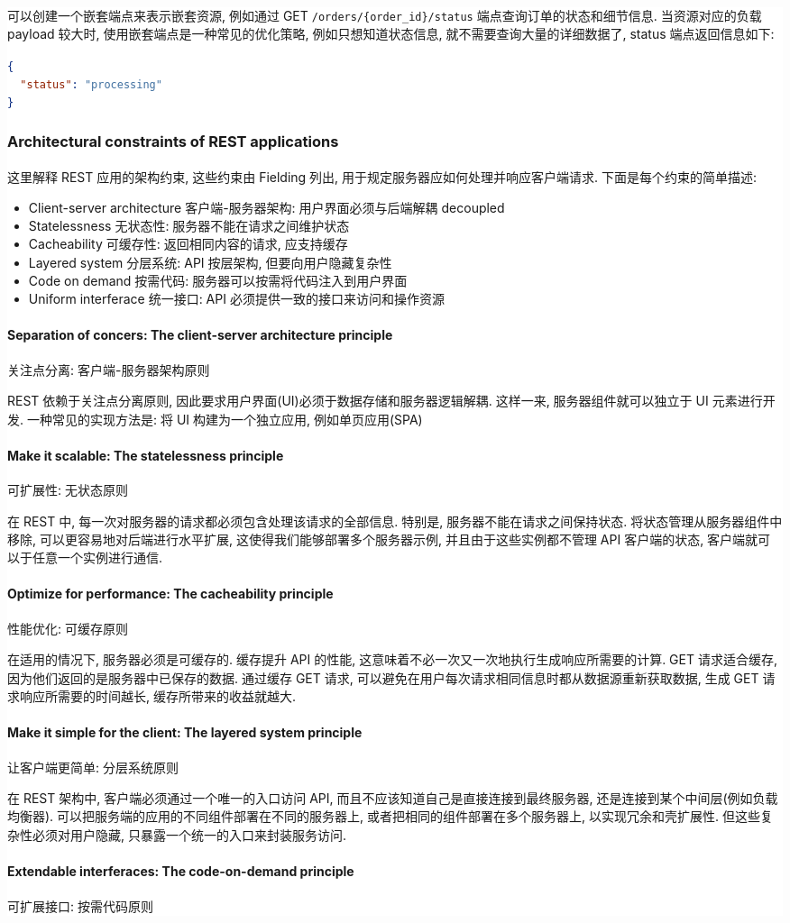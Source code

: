 可以创建一个嵌套端点来表示嵌套资源, 例如通过 GET `/orders/{order_id}/status` 端点查询订单的状态和细节信息.
当资源对应的负载 payload 较大时, 使用嵌套端点是一种常见的优化策略, 例如只想知道状态信息, 就不需要查询大量的详细数据了, status 端点返回信息如下:

```JSON
{
  "status": "processing"
}
```

### Architectural constraints of REST applications

这里解释 REST 应用的架构约束, 这些约束由 Fielding 列出, 用于规定服务器应如何处理并响应客户端请求.
下面是每个约束的简单描述:

- Client-server architecture 客户端-服务器架构: 用户界面必须与后端解耦 decoupled
- Statelessness 无状态性: 服务器不能在请求之间维护状态
- Cacheability 可缓存性: 返回相同内容的请求, 应支持缓存
- Layered system 分层系统: API 按层架构, 但要向用户隐藏复杂性
- Code on demand 按需代码: 服务器可以按需将代码注入到用户界面
- Uniform interferace 统一接口: API 必须提供一致的接口来访问和操作资源

#### Separation of concers: The client-server architecture principle

关注点分离: 客户端-服务器架构原则

REST 依赖于关注点分离原则, 因此要求用户界面(UI)必须于数据存储和服务器逻辑解耦.
这样一来, 服务器组件就可以独立于 UI 元素进行开发.
一种常见的实现方法是: 将 UI 构建为一个独立应用, 例如单页应用(SPA)

#### Make it scalable: The statelessness principle

可扩展性: 无状态原则

在 REST 中, 每一次对服务器的请求都必须包含处理该请求的全部信息.
特别是, 服务器不能在请求之间保持状态. 将状态管理从服务器组件中移除, 可以更容易地对后端进行水平扩展, 这使得我们能够部署多个服务器示例, 并且由于这些实例都不管理 API 客户端的状态, 客户端就可以于任意一个实例进行通信.

#### Optimize for performance: The cacheability principle

性能优化: 可缓存原则

在适用的情况下, 服务器必须是可缓存的. 缓存提升 API 的性能, 这意味着不必一次又一次地执行生成响应所需要的计算. GET 请求适合缓存, 因为他们返回的是服务器中已保存的数据. 通过缓存 GET 请求, 可以避免在用户每次请求相同信息时都从数据源重新获取数据, 生成 GET 请求响应所需要的时间越长, 缓存所带来的收益就越大.

#### Make it simple for the client: The layered system principle

让客户端更简单: 分层系统原则

在 REST 架构中, 客户端必须通过一个唯一的入口访问 API, 而且不应该知道自己是直接连接到最终服务器, 还是连接到某个中间层(例如负载均衡器). 可以把服务端的应用的不同组件部署在不同的服务器上, 或者把相同的组件部署在多个服务器上, 以实现冗余和壳扩展性. 但这些复杂性必须对用户隐藏, 只暴露一个统一的入口来封装服务访问.

#### Extendable interferaces: The code-on-demand principle

可扩展接口: 按需代码原则
